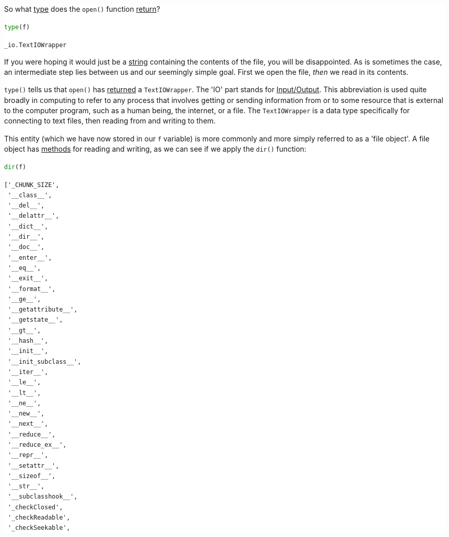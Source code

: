 So what [type](extras/glossary.md#type) does the `open()` function [return](extras/glossary.md#return)?


```python
type(f)
```




    _io.TextIOWrapper



If you were hoping it would just be a [string](extras/glossary.md#string) containing the contents of the file, you will be disappointed. As is sometimes the case, an intermediate step lies between us and our seemingly simple goal. First we open the file, *then* we read in its contents.

`type()` tells us that `open()` has [returned](extras/glossary.md#return) a `TextIOWrapper`. The 'IO' part stands for [Input/Output](extras/glossary.md#IO). This abbreviation is used quite broadly in computing to refer to any process that involves getting or sending information from or to some resource that is external to the computer program, such as a human being, the internet, or a file. The `TextIOWrapper` is a data type specifically for connecting to text files, then reading from and writing to them.

This entity (which we have now stored in our `f` variable) is more commonly and more simply referred to as a 'file object'. A file object has [methods](extras/glossary.md#method) for reading and writing, as we can see if we apply the `dir()` function:


```python
dir(f)
```




    ['_CHUNK_SIZE',
     '__class__',
     '__del__',
     '__delattr__',
     '__dict__',
     '__dir__',
     '__doc__',
     '__enter__',
     '__eq__',
     '__exit__',
     '__format__',
     '__ge__',
     '__getattribute__',
     '__getstate__',
     '__gt__',
     '__hash__',
     '__init__',
     '__init_subclass__',
     '__iter__',
     '__le__',
     '__lt__',
     '__ne__',
     '__new__',
     '__next__',
     '__reduce__',
     '__reduce_ex__',
     '__repr__',
     '__setattr__',
     '__sizeof__',
     '__str__',
     '__subclasshook__',
     '_checkClosed',
     '_checkReadable',
     '_checkSeekable',